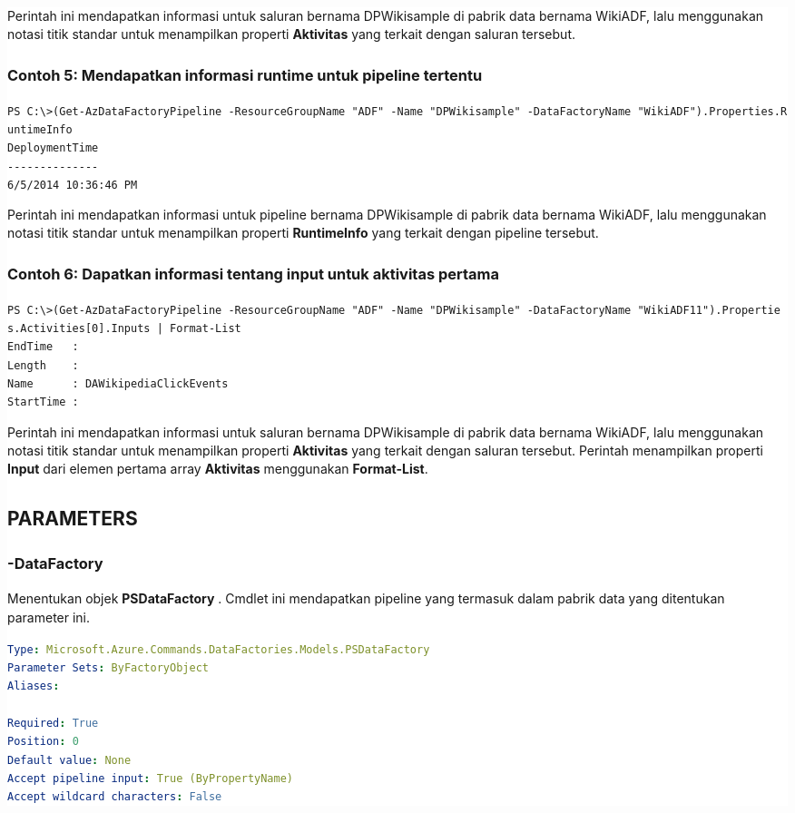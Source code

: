 Perintah ini mendapatkan informasi untuk saluran bernama DPWikisample di pabrik data bernama WikiADF, lalu menggunakan notasi titik standar untuk menampilkan properti **Aktivitas** yang terkait dengan saluran tersebut.

### Contoh 5: Mendapatkan informasi runtime untuk pipeline tertentu
```
PS C:\>(Get-AzDataFactoryPipeline -ResourceGroupName "ADF" -Name "DPWikisample" -DataFactoryName "WikiADF").Properties.RuntimeInfo
DeploymentTime
--------------
6/5/2014 10:36:46 PM
```

Perintah ini mendapatkan informasi untuk pipeline bernama DPWikisample di pabrik data bernama WikiADF, lalu menggunakan notasi titik standar untuk menampilkan properti **RuntimeInfo** yang terkait dengan pipeline tersebut.

### Contoh 6: Dapatkan informasi tentang input untuk aktivitas pertama
```
PS C:\>(Get-AzDataFactoryPipeline -ResourceGroupName "ADF" -Name "DPWikisample" -DataFactoryName "WikiADF11").Properties.Activities[0].Inputs | Format-List
EndTime   : 
Length    : 
Name      : DAWikipediaClickEvents
StartTime :
```

Perintah ini mendapatkan informasi untuk saluran bernama DPWikisample di pabrik data bernama WikiADF, lalu menggunakan notasi titik standar untuk menampilkan properti **Aktivitas** yang terkait dengan saluran tersebut.
Perintah menampilkan properti **Input** dari elemen pertama array **Aktivitas** menggunakan **Format-List**.

## PARAMETERS

### -DataFactory
Menentukan objek **PSDataFactory** .
Cmdlet ini mendapatkan pipeline yang termasuk dalam pabrik data yang ditentukan parameter ini.

```yaml
Type: Microsoft.Azure.Commands.DataFactories.Models.PSDataFactory
Parameter Sets: ByFactoryObject
Aliases:

Required: True
Position: 0
Default value: None
Accept pipeline input: True (ByPropertyName)
Accept wildcard characters: False
```
